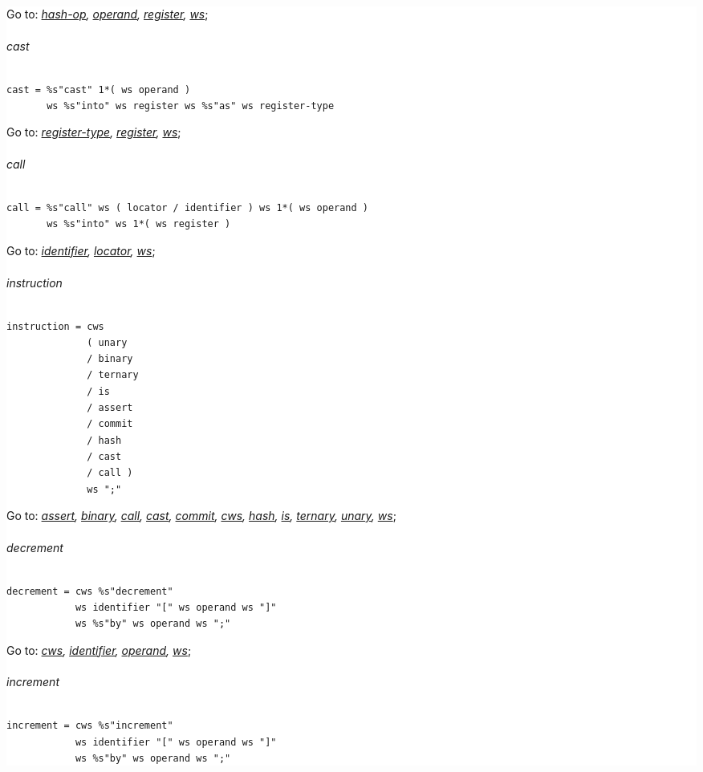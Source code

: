 Go to: _[hash-op](#hash-operator), [operand](#operand), [register](#register), [ws](#whitespace)_;


###### cast
```abnf
cast = %s"cast" 1*( ws operand )
       ws %s"into" ws register ws %s"as" ws register-type
```

Go to: _[register-type](#register-type), [register](#register), [ws](#whitespace)_;


###### call
```abnf
call = %s"call" ws ( locator / identifier ) ws 1*( ws operand )
       ws %s"into" ws 1*( ws register )
```

Go to: _[identifier](#identifier), [locator](#locator), [ws](#whitespace)_;


###### instruction
```abnf
instruction = cws
              ( unary
              / binary
              / ternary
              / is
              / assert
              / commit
              / hash
              / cast
              / call )
              ws ";"
```

Go to: _[assert](#assert), [binary](#binary), [call](#call), [cast](#cast), [commit](#commit), [cws](#comments-or-whitespace), [hash](#hash), [is](#is), [ternary](#ternary), [unary](#unary), [ws](#whitespace)_;


###### decrement
```abnf
decrement = cws %s"decrement"
            ws identifier "[" ws operand ws "]"
            ws %s"by" ws operand ws ";"
```

Go to: _[cws](#comments-or-whitespace), [identifier](#identifier), [operand](#operand), [ws](#whitespace)_;

###### increment
```abnf
increment = cws %s"increment"
            ws identifier "[" ws operand ws "]"
            ws %s"by" ws operand ws ";"
```
